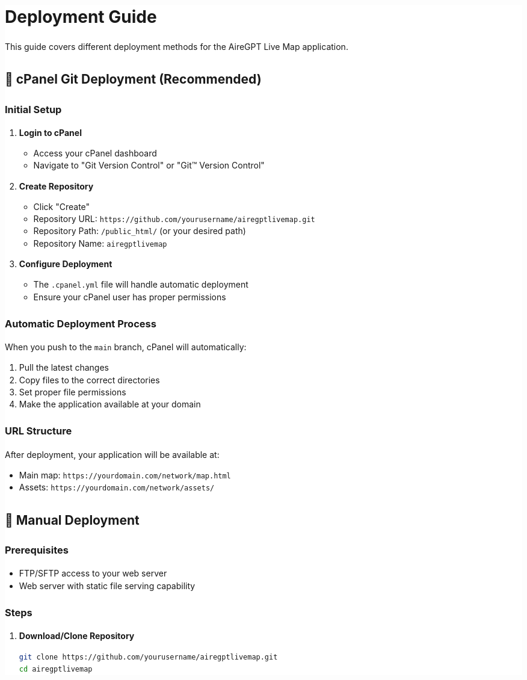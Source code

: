 # Deployment Guide

This guide covers different deployment methods for the AireGPT Live Map application.

## 🚀 cPanel Git Deployment (Recommended)

### Initial Setup

1. **Login to cPanel**
   - Access your cPanel dashboard
   - Navigate to "Git Version Control" or "Git™ Version Control"

2. **Create Repository**
   - Click "Create"
   - Repository URL: `https://github.com/yourusername/airegptlivemap.git`
   - Repository Path: `/public_html/` (or your desired path)
   - Repository Name: `airegptlivemap`

3. **Configure Deployment**
   - The `.cpanel.yml` file will handle automatic deployment
   - Ensure your cPanel user has proper permissions

### Automatic Deployment Process

When you push to the `main` branch, cPanel will automatically:

1. Pull the latest changes
2. Copy files to the correct directories
3. Set proper file permissions
4. Make the application available at your domain

### URL Structure

After deployment, your application will be available at:
- Main map: `https://yourdomain.com/network/map.html`
- Assets: `https://yourdomain.com/network/assets/`

## 🔧 Manual Deployment

### Prerequisites

- FTP/SFTP access to your web server
- Web server with static file serving capability

### Steps

1. **Download/Clone Repository**
   ```bash
   git clone https://github.com/yourusername/airegptlivemap.git
   cd airegptlivemap
   ```
